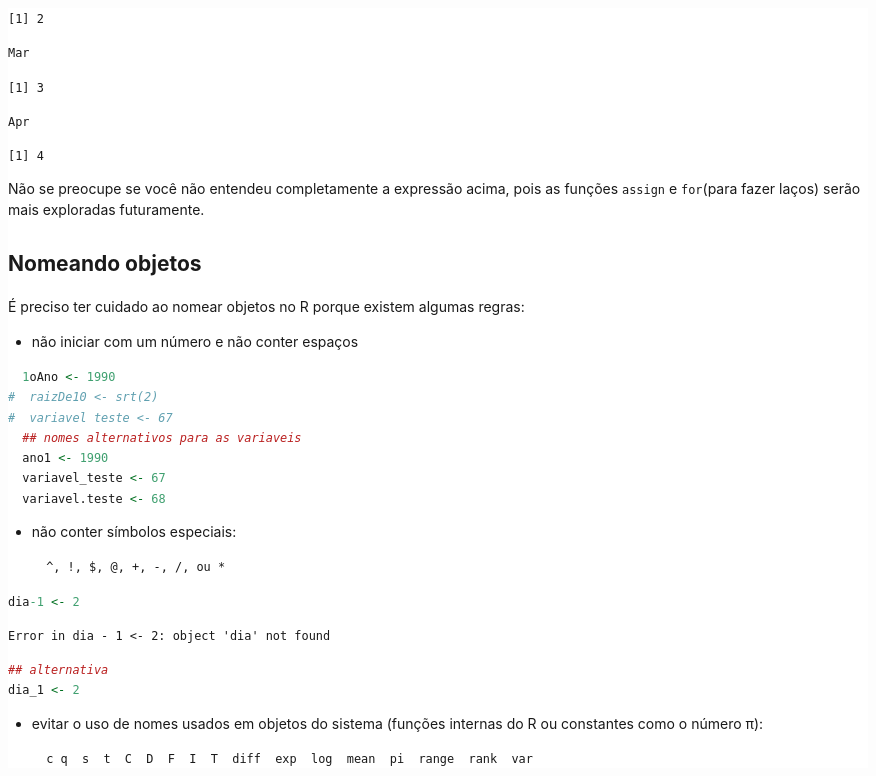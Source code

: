 ```
[1] 2
```

```r
Mar
```

```
[1] 3
```

```r
Apr
```

```
[1] 4
```

Não se preocupe se você não entendeu completamente a expressão acima, pois as funções `assign` e `for`(para fazer laços) serão mais exploradas futuramente.

## Nomeando objetos

É preciso ter cuidado ao nomear objetos no R porque existem algumas regras:

* não iniciar com um número e não conter espaços


```r
  1oAno <- 1990
#  raizDe10 <- srt(2)
#  variavel teste <- 67
  ## nomes alternativos para as variaveis
  ano1 <- 1990
  variavel_teste <- 67
  variavel.teste <- 68
```

* não conter símbolos especiais: 
    
        ^, !, $, @, +, -, /, ou *


```r
dia-1 <- 2
```

```
Error in dia - 1 <- 2: object 'dia' not found
```

```r
## alternativa
dia_1 <- 2
```

* evitar o uso de nomes usados em objetos do sistema (funções internas do R ou constantes como o número π):

        c q  s  t  C  D  F  I  T  diff  exp  log  mean  pi  range  rank  var
